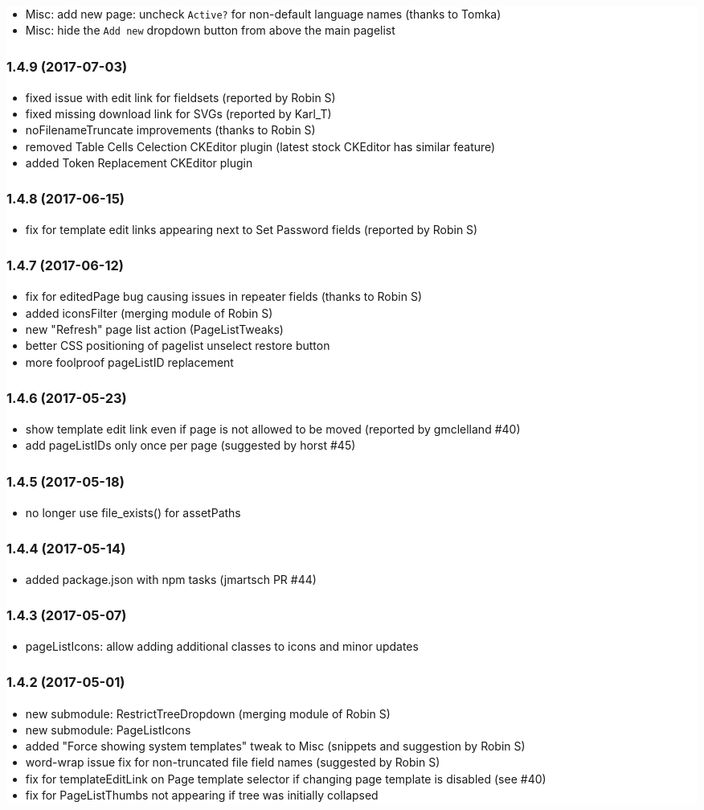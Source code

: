 - Misc: add new page: uncheck `Active?` for non-default language names (thanks to Tomka)
- Misc: hide the `Add new` dropdown button from above the main pagelist



### 1.4.9 (2017-07-03)

- fixed issue with edit link for fieldsets (reported by Robin S)
- fixed missing download link for SVGs (reported by Karl_T)
- noFilenameTruncate improvements (thanks to Robin S)
- removed Table Cells Celection CKEditor plugin (latest stock CKEditor has similar feature)
- added Token Replacement CKEditor plugin



### 1.4.8 (2017-06-15)

- fix for template edit links appearing next to Set Password fields (reported by Robin S)



### 1.4.7 (2017-06-12)

- fix for editedPage bug causing issues in repeater fields (thanks to Robin S)
- added iconsFilter (merging module of Robin S)
- new "Refresh" page list action (PageListTweaks)
- better CSS positioning of pagelist unselect restore button
- more foolproof pageListID replacement



### 1.4.6 (2017-05-23)

- show template edit link even if page is not allowed to be moved (reported by gmclelland #40)
- add pageListIDs only once per page (suggested by horst #45)



### 1.4.5 (2017-05-18)

- no longer use file_exists() for assetPaths



### 1.4.4 (2017-05-14)

- added package.json with npm tasks (jmartsch PR #44)



### 1.4.3 (2017-05-07)

- pageListIcons: allow adding additional classes to icons and minor updates



### 1.4.2 (2017-05-01)

- new submodule: RestrictTreeDropdown (merging module of Robin S)
- new submodule: PageListIcons
- added "Force showing system templates" tweak to Misc (snippets and suggestion by Robin S)
- word-wrap issue fix for non-truncated file field names (suggested by Robin S)
- fix for templateEditLink on Page template selector if changing page template is disabled (see #40)
- fix for PageListThumbs not appearing if tree was initially collapsed
